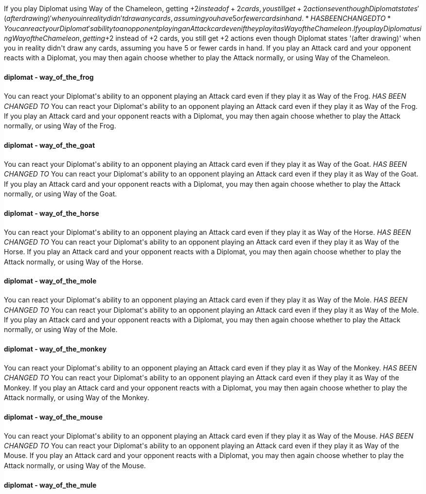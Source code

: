 If you play Diplomat using Way of the Chameleon, getting +$2 instead of +2 cards, you still get +2 actions even though Diplomat states '(after drawing)' when you in reality didn't draw any cards, assuming you have 5 or fewer cards in hand.
*HAS BEEN CHANGED TO*
You can react your Diplomat's ability to an opponent playing an Attack card even if they play it as Way of the Chameleon.
If you play Diplomat using Way of the Chameleon, getting +$2 instead of +2 cards, you still get +2 actions even though Diplomat states '(after drawing)' when you in reality didn't draw any cards, assuming you have 5 or fewer cards in hand.
If you play an Attack card and your opponent reacts with a Diplomat, you may then again choose whether to play the Attack normally, or using Way of the Chameleon.
#### diplomat - way_of_the_frog
You can react your Diplomat's ability to an opponent playing an Attack card even if they play it as Way of the Frog.
*HAS BEEN CHANGED TO*
You can react your Diplomat's ability to an opponent playing an Attack card even if they play it as Way of the Frog.
If you play an Attack card and your opponent reacts with a Diplomat, you may then again choose whether to play the Attack normally, or using Way of the Frog.
#### diplomat - way_of_the_goat
You can react your Diplomat's ability to an opponent playing an Attack card even if they play it as Way of the Goat.
*HAS BEEN CHANGED TO*
You can react your Diplomat's ability to an opponent playing an Attack card even if they play it as Way of the Goat.
If you play an Attack card and your opponent reacts with a Diplomat, you may then again choose whether to play the Attack normally, or using Way of the Goat.
#### diplomat - way_of_the_horse
You can react your Diplomat's ability to an opponent playing an Attack card even if they play it as Way of the Horse.
*HAS BEEN CHANGED TO*
You can react your Diplomat's ability to an opponent playing an Attack card even if they play it as Way of the Horse.
If you play an Attack card and your opponent reacts with a Diplomat, you may then again choose whether to play the Attack normally, or using Way of the Horse.
#### diplomat - way_of_the_mole
You can react your Diplomat's ability to an opponent playing an Attack card even if they play it as Way of the Mole.
*HAS BEEN CHANGED TO*
You can react your Diplomat's ability to an opponent playing an Attack card even if they play it as Way of the Mole.
If you play an Attack card and your opponent reacts with a Diplomat, you may then again choose whether to play the Attack normally, or using Way of the Mole.
#### diplomat - way_of_the_monkey
You can react your Diplomat's ability to an opponent playing an Attack card even if they play it as Way of the Monkey.
*HAS BEEN CHANGED TO*
You can react your Diplomat's ability to an opponent playing an Attack card even if they play it as Way of the Monkey.
If you play an Attack card and your opponent reacts with a Diplomat, you may then again choose whether to play the Attack normally, or using Way of the Monkey.
#### diplomat - way_of_the_mouse
You can react your Diplomat's ability to an opponent playing an Attack card even if they play it as Way of the Mouse.
*HAS BEEN CHANGED TO*
You can react your Diplomat's ability to an opponent playing an Attack card even if they play it as Way of the Mouse.
If you play an Attack card and your opponent reacts with a Diplomat, you may then again choose whether to play the Attack normally, or using Way of the Mouse.
#### diplomat - way_of_the_mule